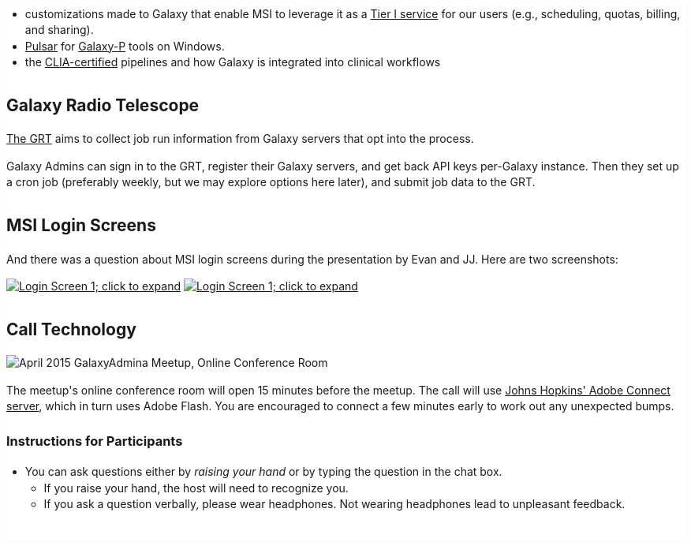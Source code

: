 * customizations made to Galaxy that enable MSI to leverage it as a [Tier I service](https://www.msi.umn.edu/services) for our users (e.g., scheduling, quotas, billing, and sharing).
* [Pulsar](https://github.com/galaxyproject/pulsar) for [Galaxy-P](https://usegalaxyp.org/) tools on Windows.
* the [CLIA-certified](http://www.fda.gov/MedicalDevices/DeviceRegulationandGuidance/IVDRegulatoryAssistance/ucm124105.htm) pipelines and how Galaxy is integrated into clinical workflows

## Galaxy Radio Telescope

[The GRT](https://github.com/galaxyproject/galaxy/pull/2455) aims to collect job run information from Galaxy servers that opt into the process.

Galaxy Admins can sign in to the GRT, register their Galaxy servers, and get back API keys per-Galaxy instance. Then they set up a cron job (preferably weekly, but we may explore options here later), and submit job data to the GRT.



## MSI Login Screens

And there was a question about MSI login screens during the presentation by Evan and JJ.  Here are two screenshots:

<div class='center'>
<a href='/src/community/galaxy-admins/meetups/2016-06-16/MSILogin1.png'><img src="/src/community/galaxy-admins/meetups/2016-06-16/MSILogin1.png" alt="Login Screen 1; click to expand" width="500" /></a>
<a href='/src/community/galaxy-admins/meetups/2016-06-16/MSILogin2.png'><img src="/src/community/galaxy-admins/meetups/2016-06-16/MSILogin2.png" alt="Login Screen 1; click to expand" width="500" /></a>
</div>

## Call Technology

<div class='right'><img src="/src/images/logos/AdobeConnectSquarish.jpg" alt="April 2015 GalaxyAdmina Meetup, Online Conference Room" width="150" /></div>

The  meetup's online conference room will open 15 minutes before the meetup.  The call will use [Johns Hopkins' Adobe Connect server](http://connect.johnshopkins.edu/welcome/), which in turn uses Adobe Flash.  You are encouraged to connect a few minutes early to work out any unexpected bumps.

### Instructions for Participants

* You can ask questions either by *raising your hand* or by typing the question in the chat box.  
  * If you raise your hand, the host will need to recognize you.
  * If you ask a question verbally, please wear headphones.  Not wearing headphones lead to unpleasant feedback.

<div class='center'><img src="/src/community/galaxy-admins/AdobeConnectQuestion.png" alt="" width="100%" /></div>
